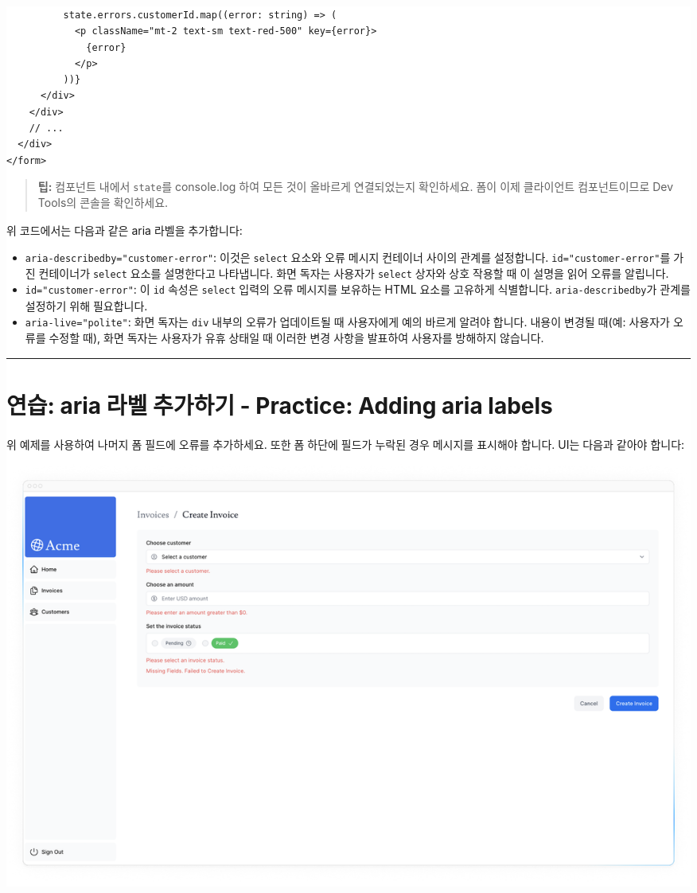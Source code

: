 ```tsx
          state.errors.customerId.map((error: string) => (
            <p className="mt-2 text-sm text-red-500" key={error}>
              {error}
            </p>
          ))}
      </div>
    </div>
    // ...
  </div>
</form>
```

> **팁:** 컴포넌트 내에서 `state`를 console.log 하여 모든 것이 올바르게 연결되었는지 확인하세요. 폼이 이제 클라이언트 컴포넌트이므로 Dev Tools의 콘솔을 확인하세요.

위 코드에서는 다음과 같은 aria 라벨을 추가합니다:

- `aria-describedby="customer-error"`: 이것은 `select` 요소와 오류 메시지 컨테이너 사이의 관계를 설정합니다. `id="customer-error"`를 가진 컨테이너가 `select` 요소를 설명한다고 나타냅니다. 화면 독자는 사용자가 `select` 상자와 상호 작용할 때 이 설명을 읽어 오류를 알립니다.
- `id="customer-error"`: 이 `id` 속성은 `select` 입력의 오류 메시지를 보유하는 HTML 요소를 고유하게 식별합니다. `aria-describedby`가 관계를 설정하기 위해 필요합니다.
- `aria-live="polite"`: 화면 독자는 `div` 내부의 오류가 업데이트될 때 사용자에게 예의 바르게 알려야 합니다. 내용이 변경될 때(예: 사용자가 오류를 수정할 때), 화면 독자는 사용자가 유휴 상태일 때 이러한 변경 사항을 발표하여 사용자를 방해하지 않습니다.

***

# 연습: aria 라벨 추가하기 - Practice: Adding aria labels

위 예제를 사용하여 나머지 폼 필드에 오류를 추가하세요. 또한 폼 하단에 필드가 누락된 경우 메시지를 표시해야 합니다. UI는 다음과 같아야 합니다:

![/assets/Learn_Nextjs/image_url__2Flearn_2Flight_2Ffor_3c6c5f22f6d145ef8.png](/assets/Learn_Nextjs/image_url__2Flearn_2Flight_2Ffor_3c6c5f22f6d145ef8.png)
